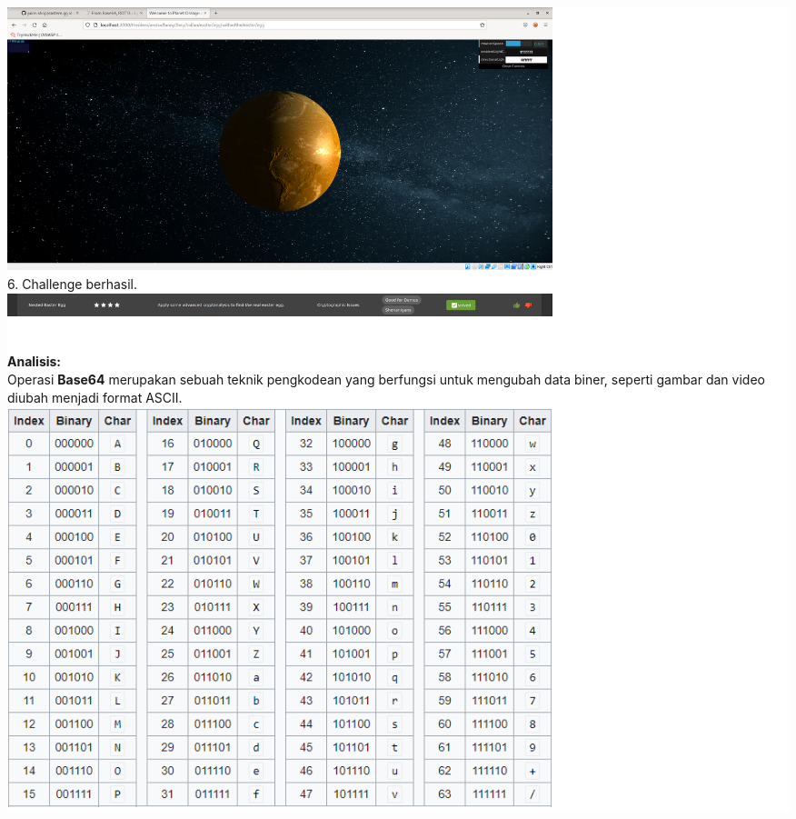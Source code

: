    <img src="Images/Task 4 - NIST/5.png" width="600"><br>
6. Challenge berhasil.<br>
   <img src="Images/Task 4 - NIST/6.png" width="600"><br><br>

**Analisis:**<br>
Operasi **Base64** merupakan sebuah teknik pengkodean yang berfungsi untuk mengubah data biner, seperti gambar dan video diubah menjadi format ASCII.<br>
<a href='https://www.geeksforgeeks.org/encoding-and-decoding-base64-strings-in-python/'>
<img src="Images/Task 4 - NIST/ascii.png" width="600"></a><br>

